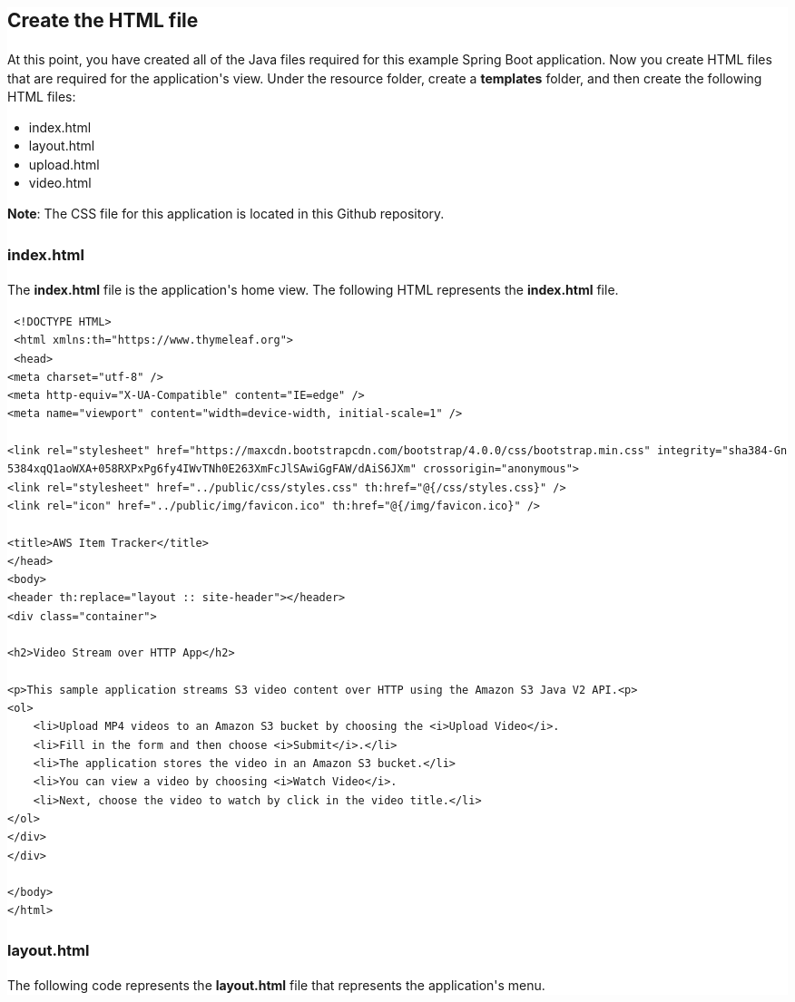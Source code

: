 ## Create the HTML file

At this point, you have created all of the Java files required for this example Spring Boot application. Now you create HTML files that are required for the application's view. Under the resource folder, create a **templates** folder, and then create the following HTML files:

+ index.html
+ layout.html
+ upload.html
+ video.html

**Note**: The CSS file for this application is located in this Github repository. 

### index.html
The **index.html** file is the application's home view. The following HTML represents the **index.html** file. 

     <!DOCTYPE HTML>
     <html xmlns:th="https://www.thymeleaf.org">
     <head>
    <meta charset="utf-8" />
    <meta http-equiv="X-UA-Compatible" content="IE=edge" />
    <meta name="viewport" content="width=device-width, initial-scale=1" />

    <link rel="stylesheet" href="https://maxcdn.bootstrapcdn.com/bootstrap/4.0.0/css/bootstrap.min.css" integrity="sha384-Gn5384xqQ1aoWXA+058RXPxPg6fy4IWvTNh0E263XmFcJlSAwiGgFAW/dAiS6JXm" crossorigin="anonymous">
    <link rel="stylesheet" href="../public/css/styles.css" th:href="@{/css/styles.css}" />
    <link rel="icon" href="../public/img/favicon.ico" th:href="@{/img/favicon.ico}" />

    <title>AWS Item Tracker</title>
    </head>
    <body>
    <header th:replace="layout :: site-header"></header>
    <div class="container">

    <h2>Video Stream over HTTP App</h2>

    <p>This sample application streams S3 video content over HTTP using the Amazon S3 Java V2 API.<p>
    <ol>
        <li>Upload MP4 videos to an Amazon S3 bucket by choosing the <i>Upload Video</i>.
        <li>Fill in the form and then choose <i>Submit</i>.</li>
        <li>The application stores the video in an Amazon S3 bucket.</li>
        <li>You can view a video by choosing <i>Watch Video</i>.
        <li>Next, choose the video to watch by click in the video title.</li>
    </ol>
    </div>
    </div>

    </body>
    </html>

### layout.html
The following code represents the **layout.html** file that represents the application's menu.
